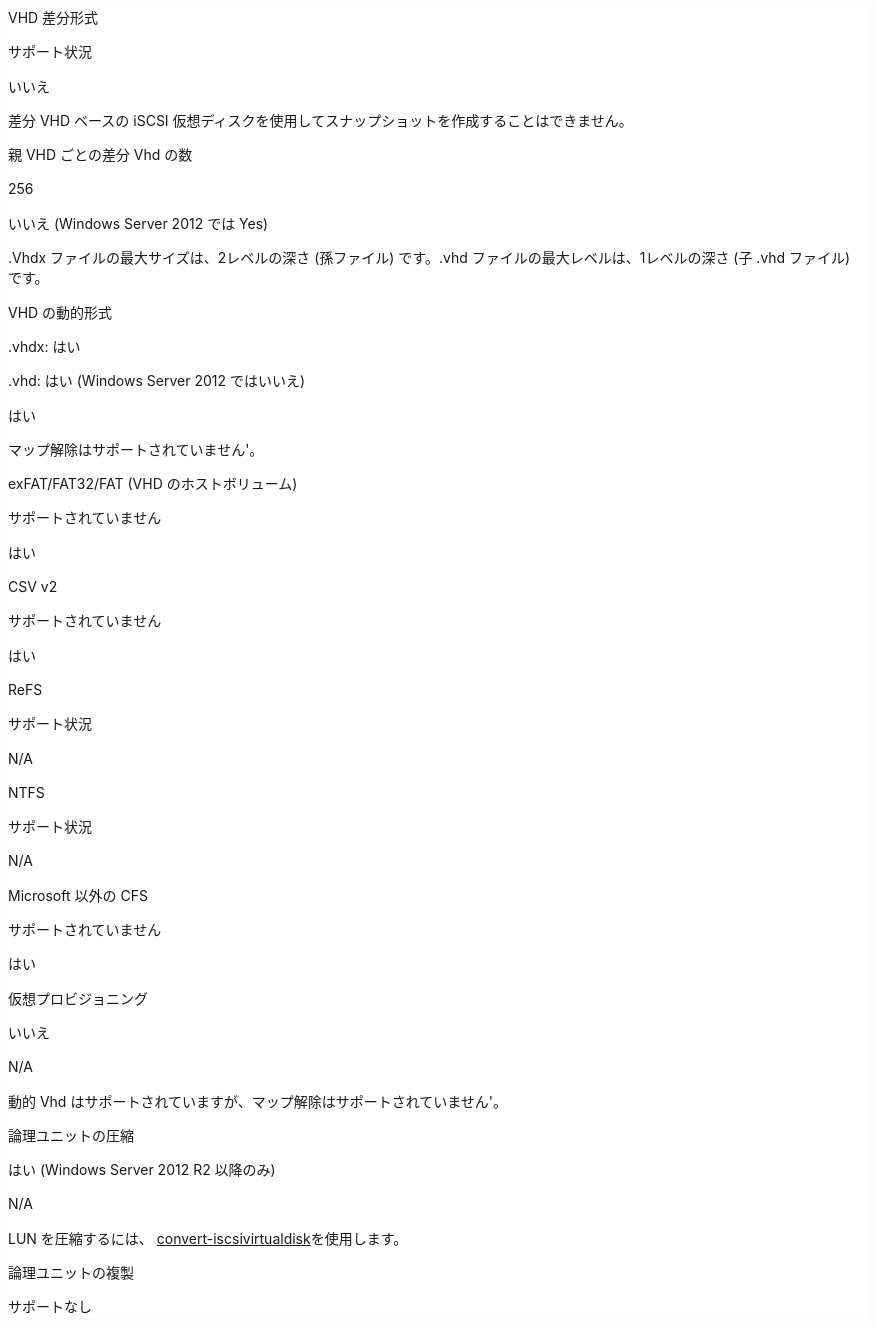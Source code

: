 <td><p>VHD 差分形式</p></td>
<td><p>サポート状況</p></td>
<td><p>いいえ</p></td>
<td><p>差分 VHD ベースの iSCSI 仮想ディスクを使用してスナップショットを作成することはできません。</p></td>
</tr>
<tr class="odd">
<td><p>親 VHD ごとの差分 Vhd の数</p></td>
<td><p>256</p></td>
<td><p>いいえ (Windows Server 2012 では Yes)</p></td>
<td><p>.Vhdx ファイルの最大サイズは、2レベルの深さ (孫ファイル) です。.vhd ファイルの最大レベルは、1レベルの深さ (子 .vhd ファイル) です。</p></td>
</tr>
<tr class="even">
<td><p>VHD の動的形式</p></td>
<td><p>.vhdx: はい</p>
<p>.vhd: はい (Windows Server 2012 ではいいえ)</p></td>
<td><p>はい</p></td>
<td><p>マップ解除はサポートされていません&#39;。</p></td>
</tr>
<tr class="odd">
<td><p>exFAT/FAT32/FAT (VHD のホストボリューム)</p></td>
<td><p>サポートされていません</p></td>
<td><p>はい</p></td>
<td></td>
</tr>
<tr class="even">
<td><p>CSV v2</p></td>
<td><p>サポートされていません</p></td>
<td><p>はい</p></td>
<td></td>
</tr>
<tr class="odd">
<td><p>ReFS</p></td>
<td><p>サポート状況</p></td>
<td><p>N/A</p></td>
<td></td>
</tr>
<tr class="even">
<td><p>NTFS</p></td>
<td><p>サポート状況</p></td>
<td><p>N/A</p></td>
<td></td>
</tr>
<tr class="odd">
<td><p>Microsoft 以外の CFS</p></td>
<td><p>サポートされていません</p></td>
<td><p>はい</p></td>
<td></td>
</tr>
<tr class="even">
<td><p>仮想プロビジョニング</p></td>
<td><p>いいえ</p></td>
<td><p>N/A</p></td>
<td><p>動的 Vhd はサポートされていますが、マップ解除はサポートされていません&#39;。</p></td>
</tr>
<tr class="odd">
<td><p>論理ユニットの圧縮</p></td>
<td><p>はい (Windows Server 2012 R2 以降のみ)</p></td>
<td><p>N/A</p></td>
<td><p>LUN を圧縮するには、 <a href="https://docs.microsoft.com/powershell/module/iscsitarget/resize-iscsivirtualdisk">convert-iscsivirtualdisk</a>を使用します。</p></td>
</tr>
<tr class="even">
<td><p>論理ユニットの複製</p></td>
<td><p>サポートなし</p></td>